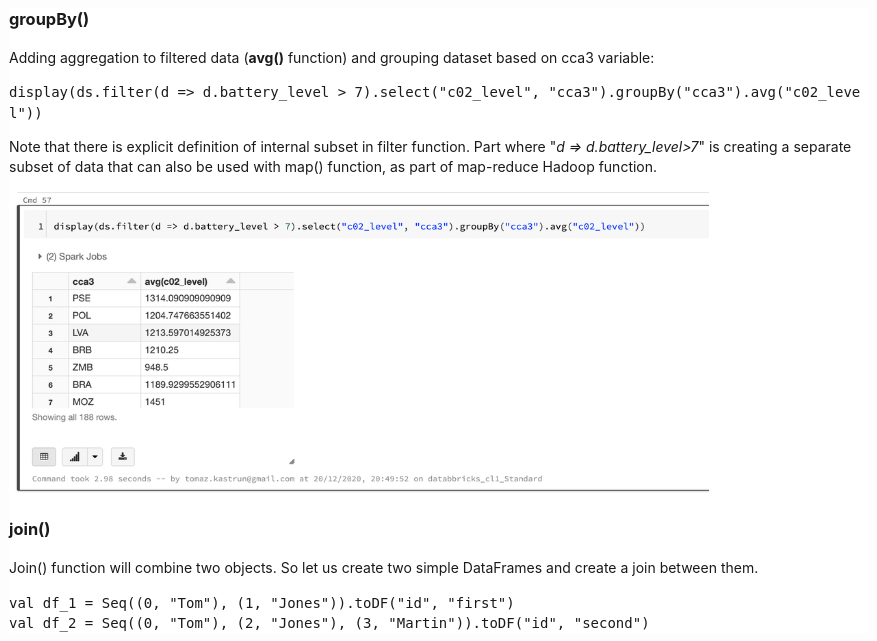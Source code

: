 

### groupBy()



<p>Adding aggregation to filtered data (<strong>avg()</strong> function) and grouping dataset based on cca3 variable:</p>



<pre class="wp-block-syntaxhighlighter-code">display(ds.filter(d => d.battery_level > 7).select("c02_level", "cca3").groupBy("cca3").avg("c02_level"))</pre>



<p>Note that there is explicit definition of internal subset in filter function. Part where "<em>d => d.battery_level>7</em>" is creating a separate subset of data that can also be used with map() function, as part of map-reduce Hadoop function.</p>


<div>
<p>
<img src="images/img189_21_16.png" width="700" align="center"/>
</p>
</div>



### join()



<p>Join() function will combine two objects. So let us create two simple DataFrames and create a join between them.</p>



<pre class="wp-block-syntaxhighlighter-code">val df_1 = Seq((0, "Tom"), (1, "Jones")).toDF("id", "first")
val df_2 = Seq((0, "Tom"), (2, "Jones"), (3, "Martin")).toDF("id", "second")</pre>
